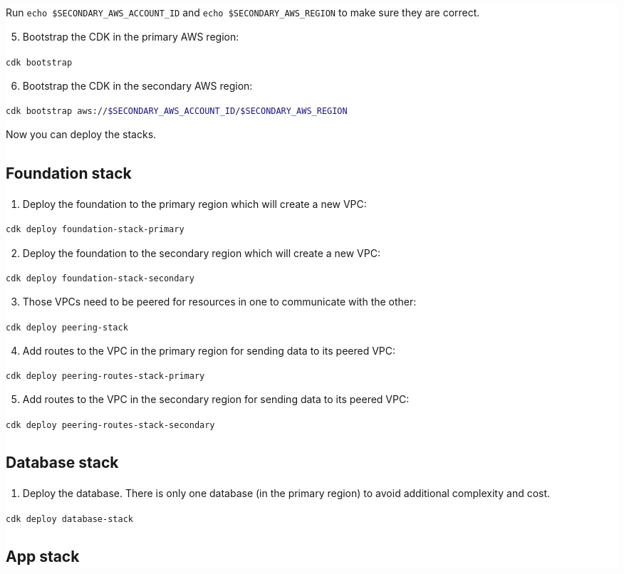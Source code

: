Run `echo $SECONDARY_AWS_ACCOUNT_ID` and `echo $SECONDARY_AWS_REGION` to make sure they are correct.

5. Bootstrap the CDK in the primary AWS region:

```bash
cdk bootstrap
```

6. Bootstrap the CDK in the secondary AWS region:

```bash
cdk bootstrap aws://$SECONDARY_AWS_ACCOUNT_ID/$SECONDARY_AWS_REGION
```

Now you can deploy the stacks.

## Foundation stack

1. Deploy the foundation to the primary region which will create a new VPC:

```bash
cdk deploy foundation-stack-primary
```

2. Deploy the foundation to the secondary region which will create a new VPC:

```bash
cdk deploy foundation-stack-secondary
```

3. Those VPCs need to be peered for resources in one to communicate with the other:

```bash
cdk deploy peering-stack
```

4. Add routes to the VPC in the primary region for sending data to its peered VPC:

```bash
cdk deploy peering-routes-stack-primary
```

5. Add routes to the VPC in the secondary region for sending data to its peered VPC:

```bash
cdk deploy peering-routes-stack-secondary
```

## Database stack

1. Deploy the database. There is only one database (in the primary region) to avoid additional complexity and cost.

```bash
cdk deploy database-stack
```

## App stack
